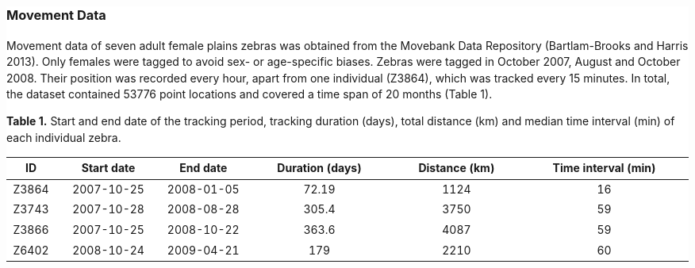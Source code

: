 ### Movement Data

Movement data of seven adult female plains zebras was obtained from the Movebank Data Repository (Bartlam-Brooks and Harris 2013). Only females were tagged to avoid sex- or age-specific biases. Zebras were tagged in October 2007, August and October 2008. Their position was recorded every hour, apart from one individual (Z3864), which was tracked every 15 minutes. In total, the dataset contained 53776 point locations and covered a time span of 20 months (Table 1).

**Table 1.** Start and end date of the tracking period, tracking duration (days), total distance (km) and median time interval (min) of each individual zebra.

<table>
<colgroup>
<col width="7%" />
<col width="15%" />
<col width="12%" />
<col width="21%" />
<col width="18%" />
<col width="24%" />
</colgroup>
<thead>
<tr class="header">
<th align="center">ID</th>
<th align="center">Start date</th>
<th align="center">End date</th>
<th align="center">Duration (days)</th>
<th align="center">Distance (km)</th>
<th align="center">Time interval (min)</th>
</tr>
</thead>
<tbody>
<tr class="odd">
<td align="center">Z3864</td>
<td align="center">2007-10-25</td>
<td align="center">2008-01-05</td>
<td align="center">72.19</td>
<td align="center">1124</td>
<td align="center">16</td>
</tr>
<tr class="even">
<td align="center">Z3743</td>
<td align="center">2007-10-28</td>
<td align="center">2008-08-28</td>
<td align="center">305.4</td>
<td align="center">3750</td>
<td align="center">59</td>
</tr>
<tr class="odd">
<td align="center">Z3866</td>
<td align="center">2007-10-25</td>
<td align="center">2008-10-22</td>
<td align="center">363.6</td>
<td align="center">4087</td>
<td align="center">59</td>
</tr>
<tr class="even">
<td align="center">Z6402</td>
<td align="center">2008-10-24</td>
<td align="center">2009-04-21</td>
<td align="center">179</td>
<td align="center">2210</td>
<td align="center">60</td>
</tr>
<tr class="odd">